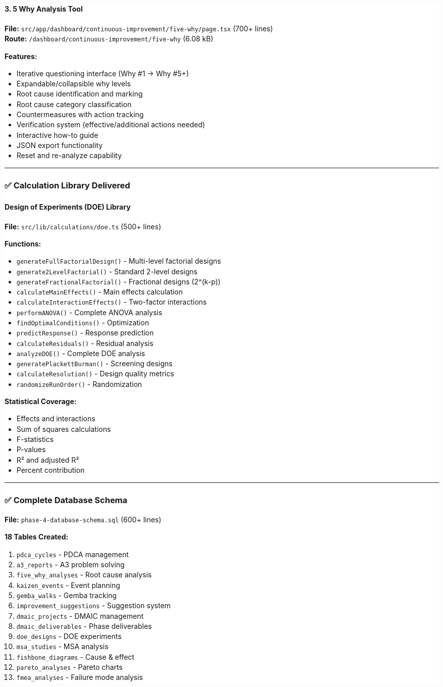 
#### 3. 5 Why Analysis Tool  
**File:** `src/app/dashboard/continuous-improvement/five-why/page.tsx` (700+ lines)  
**Route:** `/dashboard/continuous-improvement/five-why` (6.08 kB)

**Features:**
- Iterative questioning interface (Why #1 → Why #5+)
- Expandable/collapsible why levels
- Root cause identification and marking
- Root cause category classification
- Countermeasures with action tracking
- Verification system (effective/additional actions needed)
- Interactive how-to guide
- JSON export functionality
- Reset and re-analyze capability

---

### ✅ **Calculation Library Delivered**

#### Design of Experiments (DOE) Library
**File:** `src/lib/calculations/doe.ts` (500+ lines)

**Functions:**
- `generateFullFactorialDesign()` - Multi-level factorial designs
- `generate2LevelFactorial()` - Standard 2-level designs
- `generateFractionalFactorial()` - Fractional designs (2^(k-p))
- `calculateMainEffects()` - Main effects calculation
- `calculateInteractionEffects()` - Two-factor interactions
- `performANOVA()` - Complete ANOVA analysis
- `findOptimalConditions()` - Optimization
- `predictResponse()` - Response prediction
- `calculateResiduals()` - Residual analysis
- `analyzeDOE()` - Complete DOE analysis
- `generatePlackettBurman()` - Screening designs
- `calculateResolution()` - Design quality metrics
- `randomizeRunOrder()` - Randomization

**Statistical Coverage:**
- Effects and interactions
- Sum of squares calculations
- F-statistics
- P-values
- R² and adjusted R²
- Percent contribution

---

### ✅ **Complete Database Schema**

**File:** `phase-4-database-schema.sql` (600+ lines)

**18 Tables Created:**
1. `pdca_cycles` - PDCA management
2. `a3_reports` - A3 problem solving
3. `five_why_analyses` - Root cause analysis
4. `kaizen_events` - Event planning
5. `gemba_walks` - Gemba tracking
6. `improvement_suggestions` - Suggestion system
7. `dmaic_projects` - DMAIC management
8. `dmaic_deliverables` - Phase deliverables
9. `doe_designs` - DOE experiments
10. `msa_studies` - MSA analysis
11. `fishbone_diagrams` - Cause & effect
12. `pareto_analyses` - Pareto charts
13. `fmea_analyses` - Failure mode analysis